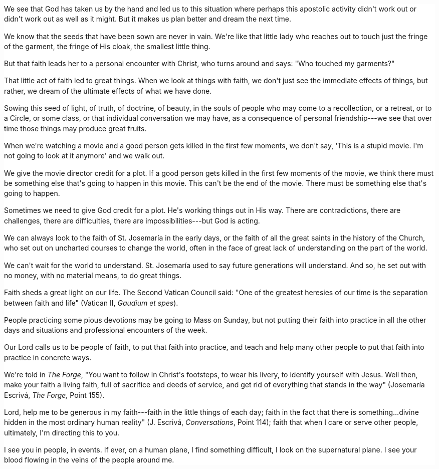 We see that God has taken us by the hand and led us to this situation where perhaps this apostolic activity didn\'t work out or didn\'t work out as well as it might. But it makes us plan better and dream the next time.

We know that the seeds that have been sown are never in vain. We\'re like that little lady who reaches out to touch just the fringe of the garment, the fringe of His cloak, the smallest little thing.

But that faith leads her to a personal encounter with Christ, who turns around and says: "Who touched my garments?"

That little act of faith led to great things. When we look at things with faith, we don\'t just see the immediate effects of things, but rather, we dream of the ultimate effects of what we have done.

Sowing this seed of light, of truth, of doctrine, of beauty, in the souls of people who may come to a recollection, or a retreat, or to a Circle, or some class, or that individual conversation we may have, as a consequence of personal friendship---we see that over time those things may produce great fruits.

When we're watching a movie and a good person gets killed in the first few moments, we don\'t say, 'This is a stupid movie. I\'m not going to look at it anymore' and we walk out.

We give the movie director credit for a plot. If a good person gets killed in the first few moments of the movie, we think there must be something else that\'s going to happen in this movie. This can\'t be the end of the movie. There must be something else that\'s going to happen.

Sometimes we need to give God credit for a plot. He\'s working things out in His way. There are contradictions, there are challenges, there are difficulties, there are impossibilities---but God is acting.

We can always look to the faith of St. Josemaría in the early days, or the faith of all the great saints in the history of the Church, who set out on uncharted courses to change the world, often in the face of great lack of understanding on the part of the world.

We can\'t wait for the world to understand. St. Josemaría used to say future generations will understand. And so, he set out with no money, with no material means, to do great things.

Faith sheds a great light on our life. The Second Vatican Council said: "One of the greatest heresies of our time is the separation between faith and life" (Vatican II, *Gaudium et spes*).

People practicing some pious devotions may be going to Mass on Sunday, but not putting their faith into practice in all the other days and situations and professional encounters of the week.

Our Lord calls us to be people of faith, to put that faith into practice, and teach and help many other people to put that faith into practice in concrete ways.

We\'re told in *The Forge*, "You want to follow in Christ\'s footsteps, to wear his livery, to identify yourself with Jesus. Well then, make your faith a living faith, full of sacrifice and deeds of service, and get rid of everything that stands in the way" (Josemaría Escrivá, *The Forge,* Point 155).

Lord, help me to be generous in my faith---faith in the little things of each day; faith in the fact that there is something...divine hidden in the most ordinary human reality" (J. Escrivá, *Conversations*, Point 114); faith that when I care or serve other people, ultimately, I\'m directing this to you.

I see you in people, in events. If ever, on a human plane, I find something difficult, I look on the supernatural plane. I see your blood flowing in the veins of the people around me.
